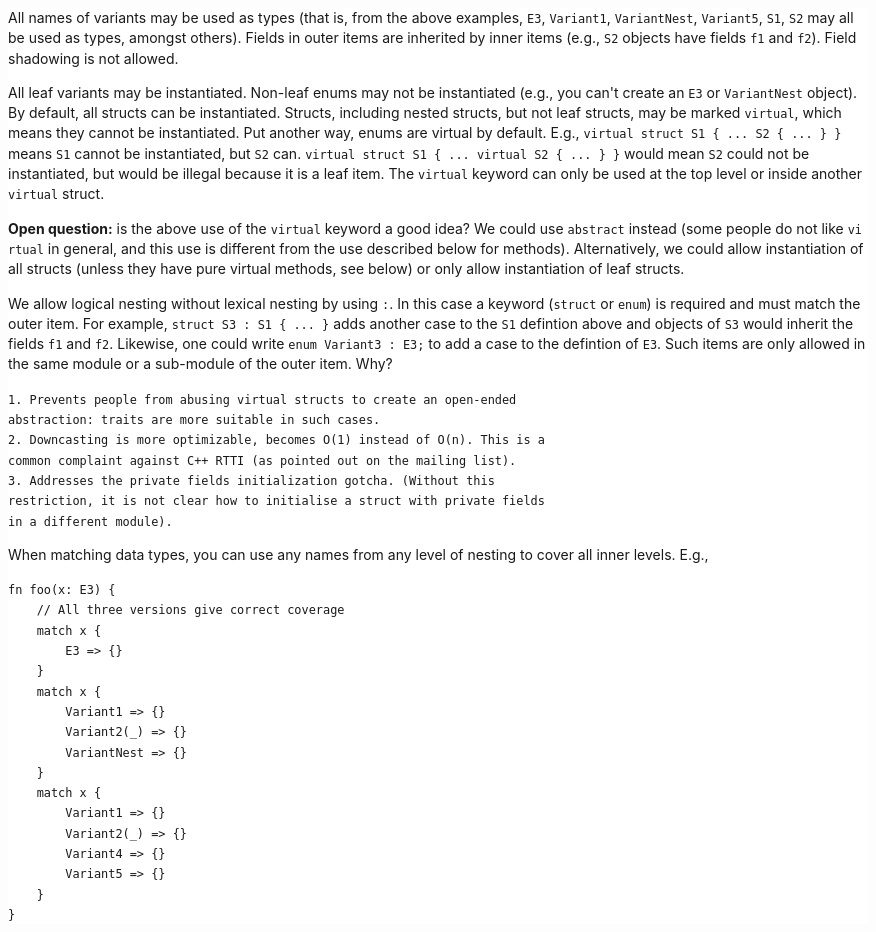 All names of variants may be used as types (that is, from the above examples,
`E3`, `Variant1`, `VariantNest`, `Variant5`, `S1`, `S2` may all be used as
types, amongst others). Fields in outer items are inherited by inner items
(e.g., `S2` objects have fields `f1` and `f2`). Field shadowing is not allowed.

All leaf variants may be instantiated. Non-leaf enums may not be instantiated
(e.g., you can't create an `E3` or `VariantNest` object). By default, all
structs can be instantiated. Structs, including nested structs, but not leaf
structs, may be marked `virtual`, which means they cannot be instantiated. Put
another way, enums are virtual by default. E.g., `virtual struct S1 { ... S2 {
... } }` means `S1` cannot be instantiated, but `S2` can. `virtual struct S1 {
... virtual S2 { ... } }` would mean `S2` could not be instantiated, but would
be illegal because it is a leaf item. The `virtual` keyword can only be used at
the top level or inside another `virtual` struct.

**Open question:** is the above use of the `virtual` keyword a good idea? We
could use `abstract` instead (some people do not like `virtual` in general, and
this use is different from the use described below for methods). Alternatively,
we could allow instantiation of all structs (unless they have pure virtual
methods, see below) or only allow instantiation of leaf structs.

We allow logical nesting without lexical nesting by using `:`. In this case a
keyword (`struct` or `enum`) is required and must match the outer item. For
example, `struct S3 : S1 { ... }` adds another case to the `S1` defintion above
and objects of `S3` would inherit the fields `f1` and `f2`. Likewise, one could
write `enum Variant3 : E3;` to add a case to the defintion of `E3`. Such items
are only allowed in the same module or a sub-module of the outer item. Why?

    1. Prevents people from abusing virtual structs to create an open-ended
    abstraction: traits are more suitable in such cases.
    2. Downcasting is more optimizable, becomes O(1) instead of O(n). This is a
    common complaint against C++ RTTI (as pointed out on the mailing list).
    3. Addresses the private fields initialization gotcha. (Without this
    restriction, it is not clear how to initialise a struct with private fields 
    in a different module).

When matching data types, you can use any names from any level of nesting to
cover all inner levels. E.g.,

```
fn foo(x: E3) {
    // All three versions give correct coverage
    match x {
        E3 => {}
    } 
    match x {
        Variant1 => {}
        Variant2(_) => {}
        VariantNest => {}
    } 
    match x {
        Variant1 => {}
        Variant2(_) => {}
        Variant4 => {}
        Variant5 => {}
    } 
}
```

